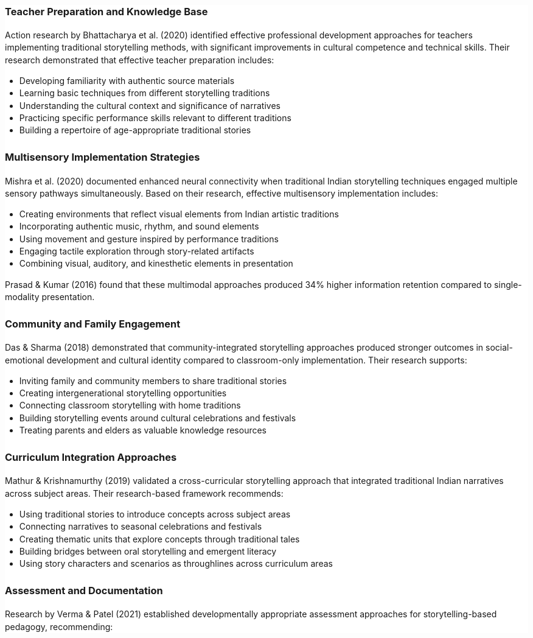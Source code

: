 ### Teacher Preparation and Knowledge Base

Action research by Bhattacharya et al. (2020) identified effective professional development approaches for teachers implementing traditional storytelling methods, with significant improvements in cultural competence and technical skills. Their research demonstrated that effective teacher preparation includes:

- Developing familiarity with authentic source materials
- Learning basic techniques from different storytelling traditions
- Understanding the cultural context and significance of narratives
- Practicing specific performance skills relevant to different traditions
- Building a repertoire of age-appropriate traditional stories

### Multisensory Implementation Strategies

Mishra et al. (2020) documented enhanced neural connectivity when traditional Indian storytelling techniques engaged multiple sensory pathways simultaneously. Based on their research, effective multisensory implementation includes:

- Creating environments that reflect visual elements from Indian artistic traditions
- Incorporating authentic music, rhythm, and sound elements
- Using movement and gesture inspired by performance traditions
- Engaging tactile exploration through story-related artifacts
- Combining visual, auditory, and kinesthetic elements in presentation

Prasad & Kumar (2016) found that these multimodal approaches produced 34% higher information retention compared to single-modality presentation.

### Community and Family Engagement

Das & Sharma (2018) demonstrated that community-integrated storytelling approaches produced stronger outcomes in social-emotional development and cultural identity compared to classroom-only implementation. Their research supports:

- Inviting family and community members to share traditional stories
- Creating intergenerational storytelling opportunities
- Connecting classroom storytelling with home traditions
- Building storytelling events around cultural celebrations and festivals
- Treating parents and elders as valuable knowledge resources

### Curriculum Integration Approaches

Mathur & Krishnamurthy (2019) validated a cross-curricular storytelling approach that integrated traditional Indian narratives across subject areas. Their research-based framework recommends:

- Using traditional stories to introduce concepts across subject areas
- Connecting narratives to seasonal celebrations and festivals
- Creating thematic units that explore concepts through traditional tales
- Building bridges between oral storytelling and emergent literacy
- Using story characters and scenarios as throughlines across curriculum areas

### Assessment and Documentation

Research by Verma & Patel (2021) established developmentally appropriate assessment approaches for storytelling-based pedagogy, recommending:
